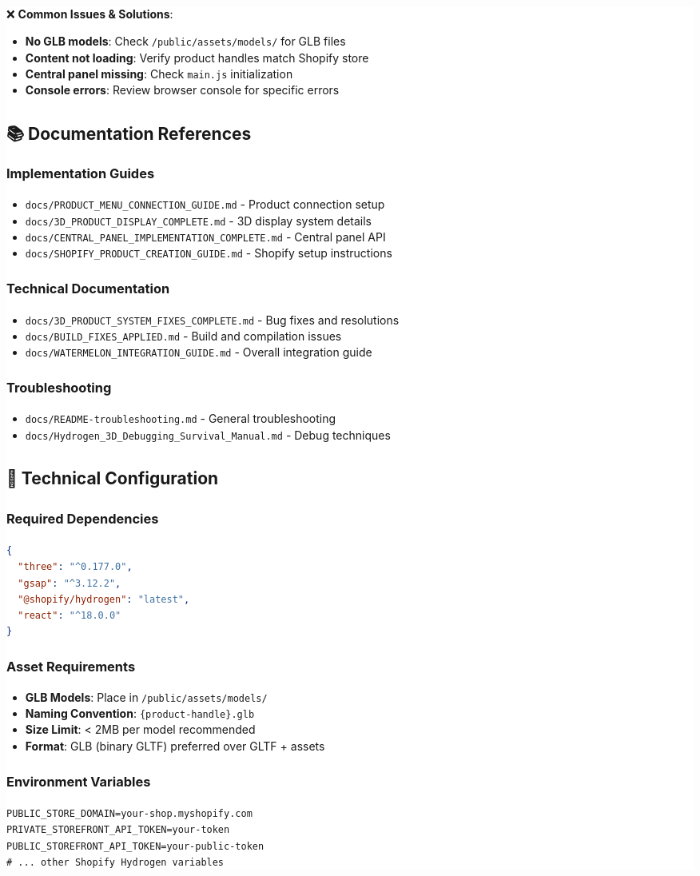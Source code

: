 ❌ **Common Issues & Solutions**:
- **No GLB models**: Check `/public/assets/models/` for GLB files
- **Content not loading**: Verify product handles match Shopify store
- **Central panel missing**: Check `main.js` initialization
- **Console errors**: Review browser console for specific errors

## 📚 Documentation References

### Implementation Guides
- `docs/PRODUCT_MENU_CONNECTION_GUIDE.md` - Product connection setup
- `docs/3D_PRODUCT_DISPLAY_COMPLETE.md` - 3D display system details
- `docs/CENTRAL_PANEL_IMPLEMENTATION_COMPLETE.md` - Central panel API
- `docs/SHOPIFY_PRODUCT_CREATION_GUIDE.md` - Shopify setup instructions

### Technical Documentation
- `docs/3D_PRODUCT_SYSTEM_FIXES_COMPLETE.md` - Bug fixes and resolutions
- `docs/BUILD_FIXES_APPLIED.md` - Build and compilation issues
- `docs/WATERMELON_INTEGRATION_GUIDE.md` - Overall integration guide

### Troubleshooting
- `docs/README-troubleshooting.md` - General troubleshooting
- `docs/Hydrogen_3D_Debugging_Survival_Manual.md` - Debug techniques

## 🔧 Technical Configuration

### Required Dependencies
```json
{
  "three": "^0.177.0",
  "gsap": "^3.12.2",
  "@shopify/hydrogen": "latest",
  "react": "^18.0.0"
}
```

### Asset Requirements
- **GLB Models**: Place in `/public/assets/models/`
- **Naming Convention**: `{product-handle}.glb`
- **Size Limit**: < 2MB per model recommended
- **Format**: GLB (binary GLTF) preferred over GLTF + assets

### Environment Variables
```env
PUBLIC_STORE_DOMAIN=your-shop.myshopify.com
PRIVATE_STOREFRONT_API_TOKEN=your-token
PUBLIC_STOREFRONT_API_TOKEN=your-public-token
# ... other Shopify Hydrogen variables
```
